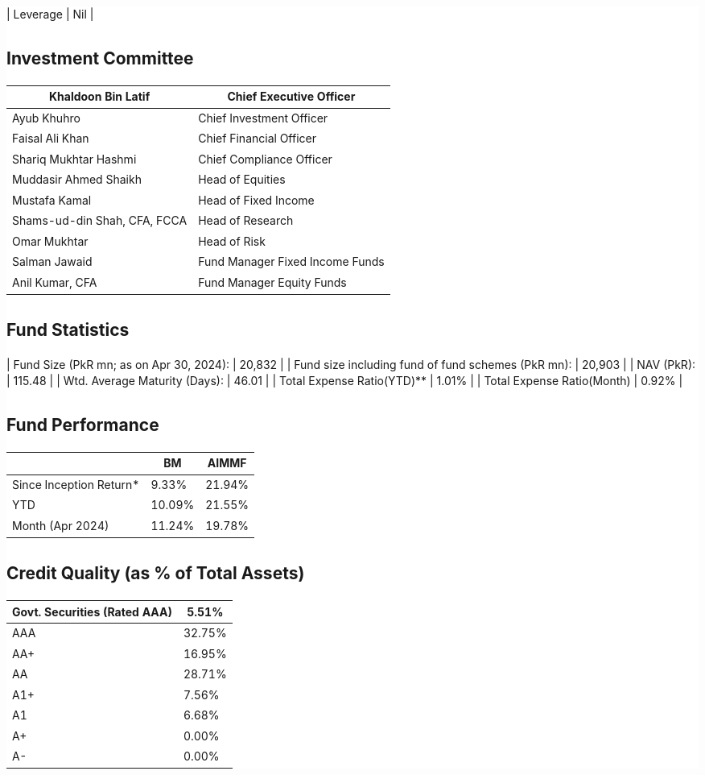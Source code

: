 | Leverage                | Nil                                                                                                                                      |

## Investment Committee

| Khaldoon Bin Latif           | Chief Executive Officer         |
| ---------------------------- | ------------------------------- |
| Ayub Khuhro                  | Chief Investment Officer        |
| Faisal Ali Khan              | Chief Financial Officer         |
| Shariq Mukhtar Hashmi        | Chief Compliance Officer        |
| Muddasir Ahmed Shaikh        | Head of Equities                |
| Mustafa Kamal                | Head of Fixed Income            |
| Shams-ud-din Shah, CFA, FCCA | Head of Research                |
| Omar Mukhtar                 | Head of Risk                    |
| Salman Jawaid                | Fund Manager Fixed Income Funds |
| Anil Kumar, CFA              | Fund Manager Equity Funds       |

## Fund Statistics

| Fund Size (PkR mn; as on Apr 30, 2024): | 20,832 |
| Fund size including fund of fund schemes (PkR mn): | 20,903 |
| NAV (PkR): | 115.48 |
| Wtd. Average Maturity (Days): | 46.01 |
| Total Expense Ratio(YTD)\*\* | 1.01% |
| Total Expense Ratio(Month) | 0.92% |

## Fund Performance

|                          | BM     | AIMMF  |
| ------------------------ | ------ | ------ |
| Since Inception Return\* | 9.33%  | 21.94% |
| YTD                      | 10.09% | 21.55% |
| Month (Apr 2024)         | 11.24% | 19.78% |

## Credit Quality (as % of Total Assets)

| Govt. Securities (Rated AAA) | 5.51%  |
| ---------------------------- | ------ |
| AAA                          | 32.75% |
| AA+                          | 16.95% |
| AA                           | 28.71% |
| A1+                          | 7.56%  |
| A1                           | 6.68%  |
| A+                           | 0.00%  |
| A-                           | 0.00%  |